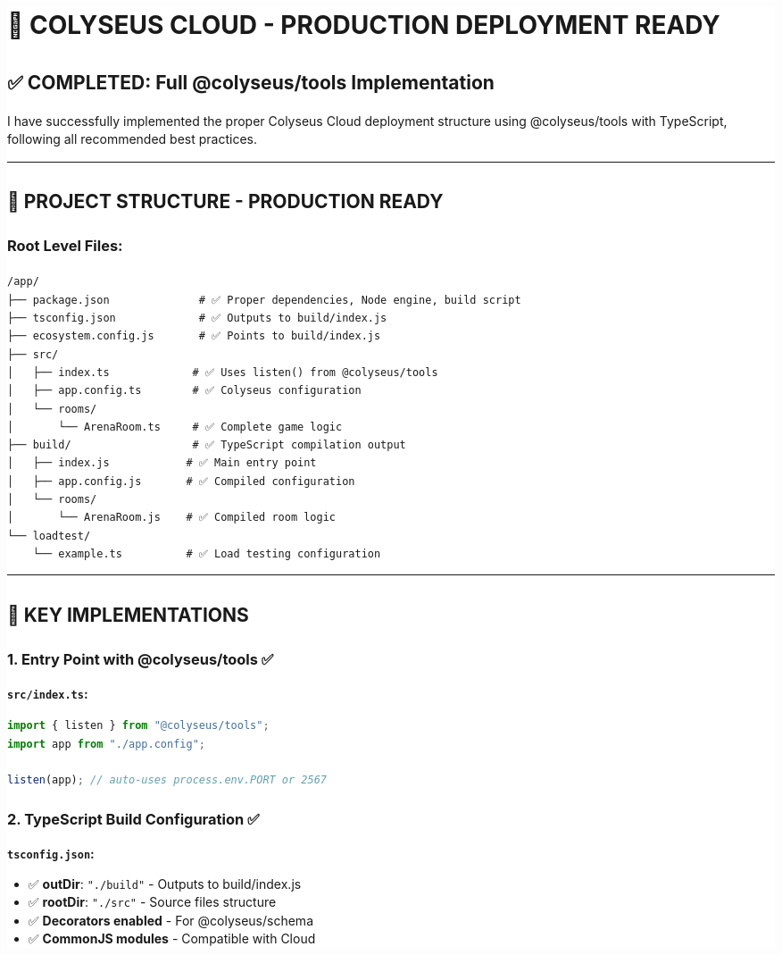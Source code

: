 # 🚀 COLYSEUS CLOUD - PRODUCTION DEPLOYMENT READY

## ✅ **COMPLETED: Full @colyseus/tools Implementation**

I have successfully implemented the proper Colyseus Cloud deployment structure using @colyseus/tools with TypeScript, following all recommended best practices.

---

## 📁 **PROJECT STRUCTURE - PRODUCTION READY**

### **Root Level Files:**
```
/app/
├── package.json              # ✅ Proper dependencies, Node engine, build script
├── tsconfig.json             # ✅ Outputs to build/index.js
├── ecosystem.config.js       # ✅ Points to build/index.js
├── src/
│   ├── index.ts             # ✅ Uses listen() from @colyseus/tools
│   ├── app.config.ts        # ✅ Colyseus configuration
│   └── rooms/
│       └── ArenaRoom.ts     # ✅ Complete game logic
├── build/                   # ✅ TypeScript compilation output
│   ├── index.js            # ✅ Main entry point
│   ├── app.config.js       # ✅ Compiled configuration
│   └── rooms/
│       └── ArenaRoom.js    # ✅ Compiled room logic
└── loadtest/
    └── example.ts          # ✅ Load testing configuration
```

---

## 🔧 **KEY IMPLEMENTATIONS**

### **1. Entry Point with @colyseus/tools ✅**
**`src/index.ts`:**
```typescript
import { listen } from "@colyseus/tools";
import app from "./app.config";

listen(app); // auto-uses process.env.PORT or 2567
```

### **2. TypeScript Build Configuration ✅**
**`tsconfig.json`:**
- ✅ **outDir**: `"./build"` - Outputs to build/index.js
- ✅ **rootDir**: `"./src"` - Source files structure
- ✅ **Decorators enabled** - For @colyseus/schema
- ✅ **CommonJS modules** - Compatible with Cloud
